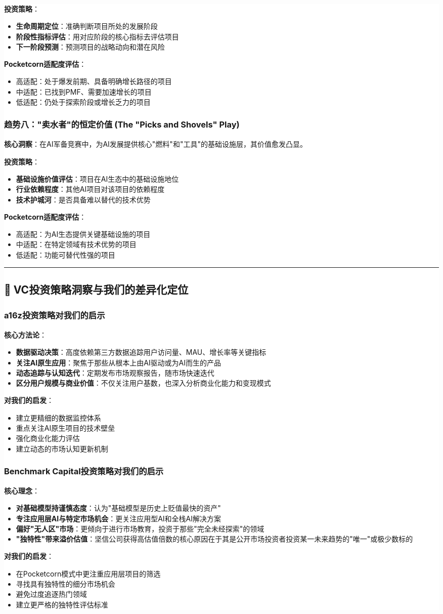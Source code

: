 **投资策略**：
- **生命周期定位**：准确判断项目所处的发展阶段
- **阶段性指标评估**：用对应阶段的核心指标去评估项目
- **下一阶段预测**：预测项目的战略动向和潜在风险

**Pocketcorn适配度评估**：
- 高适配：处于爆发前期、具备明确增长路径的项目
- 中适配：已找到PMF、需要加速增长的项目
- 低适配：仍处于探索阶段或增长乏力的项目

### 趋势八："卖水者"的恒定价值 (The "Picks and Shovels" Play)
**核心洞察**：在AI军备竞赛中，为AI发展提供核心"燃料"和"工具"的基础设施层，其价值愈发凸显。

**投资策略**：
- **基础设施价值评估**：项目在AI生态中的基础设施地位
- **行业依赖程度**：其他AI项目对该项目的依赖程度
- **技术护城河**：是否具备难以替代的技术优势

**Pocketcorn适配度评估**：
- 高适配：为AI生态提供关键基础设施的项目
- 中适配：在特定领域有技术优势的项目
- 低适配：功能可替代性强的项目

---

## 💼 VC投资策略洞察与我们的差异化定位

### a16z投资策略对我们的启示

**核心方法论**：
- **数据驱动决策**：高度依赖第三方数据追踪用户访问量、MAU、增长率等关键指标
- **关注AI原生应用**：聚焦于那些从根本上由AI驱动或为AI而生的产品
- **动态追踪与认知迭代**：定期发布市场观察报告，随市场快速迭代
- **区分用户规模与商业价值**：不仅关注用户基数，也深入分析商业化能力和变现模式

**对我们的启发**：
- 建立更精细的数据监控体系
- 重点关注AI原生项目的技术壁垒
- 强化商业化能力评估
- 建立动态的市场认知更新机制

### Benchmark Capital投资策略对我们的启示

**核心理念**：
- **对基础模型持谨慎态度**：认为"基础模型是历史上贬值最快的资产"
- **专注应用层AI与特定市场机会**：更关注应用型AI和全栈AI解决方案
- **偏好"无人区"市场**：更倾向于进行市场教育，投资于那些"完全未经探索"的领域
- **"独特性"带来溢价估值**：坚信公司获得高估值倍数的核心原因在于其是公开市场投资者投资某一未来趋势的"唯一"或极少数标的

**对我们的启发**：
- 在Pocketcorn模式中更注重应用层项目的筛选
- 寻找具有独特性的细分市场机会
- 避免过度追逐热门领域
- 建立更严格的独特性评估标准
